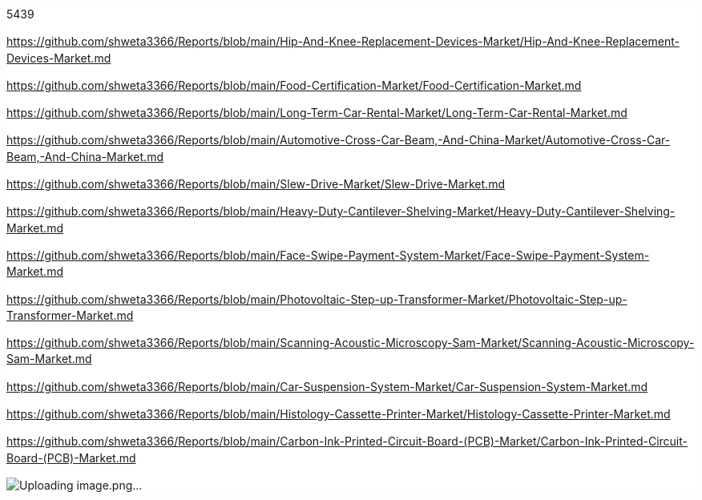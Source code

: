 5439</p><p><a href="https://github.com/shweta3366/Reports/blob/main/Hip-And-Knee-Replacement-Devices-Market/Hip-And-Knee-Replacement-Devices-Market.md">https://github.com/shweta3366/Reports/blob/main/Hip-And-Knee-Replacement-Devices-Market/Hip-And-Knee-Replacement-Devices-Market.md</a></p><p><a href="https://github.com/shweta3366/Reports/blob/main/Food-Certification-Market/Food-Certification-Market.md">https://github.com/shweta3366/Reports/blob/main/Food-Certification-Market/Food-Certification-Market.md</a></p><p><a href="https://github.com/shweta3366/Reports/blob/main/Long-Term-Car-Rental-Market/Long-Term-Car-Rental-Market.md">https://github.com/shweta3366/Reports/blob/main/Long-Term-Car-Rental-Market/Long-Term-Car-Rental-Market.md</a></p><p><a href="https://github.com/shweta3366/Reports/blob/main/Automotive-Cross-Car-Beam,-And-China-Market/Automotive-Cross-Car-Beam,-And-China-Market.md">https://github.com/shweta3366/Reports/blob/main/Automotive-Cross-Car-Beam,-And-China-Market/Automotive-Cross-Car-Beam,-And-China-Market.md</a></p><p><a href="https://github.com/shweta3366/Reports/blob/main/Slew-Drive-Market/Slew-Drive-Market.md">https://github.com/shweta3366/Reports/blob/main/Slew-Drive-Market/Slew-Drive-Market.md</a></p><p><a href="https://github.com/shweta3366/Reports/blob/main/Heavy-Duty-Cantilever-Shelving-Market/Heavy-Duty-Cantilever-Shelving-Market.md">https://github.com/shweta3366/Reports/blob/main/Heavy-Duty-Cantilever-Shelving-Market/Heavy-Duty-Cantilever-Shelving-Market.md</a></p><p><a href="https://github.com/shweta3366/Reports/blob/main/Face-Swipe-Payment-System-Market/Face-Swipe-Payment-System-Market.md">https://github.com/shweta3366/Reports/blob/main/Face-Swipe-Payment-System-Market/Face-Swipe-Payment-System-Market.md</a></p><p><a href="https://github.com/shweta3366/Reports/blob/main/Photovoltaic-Step-up-Transformer-Market/Photovoltaic-Step-up-Transformer-Market.md">https://github.com/shweta3366/Reports/blob/main/Photovoltaic-Step-up-Transformer-Market/Photovoltaic-Step-up-Transformer-Market.md</a></p><p><a href="https://github.com/shweta3366/Reports/blob/main/Scanning-Acoustic-Microscopy-Sam-Market/Scanning-Acoustic-Microscopy-Sam-Market.md">https://github.com/shweta3366/Reports/blob/main/Scanning-Acoustic-Microscopy-Sam-Market/Scanning-Acoustic-Microscopy-Sam-Market.md</a></p><p><a href="https://github.com/shweta3366/Reports/blob/main/Car-Suspension-System-Market/Car-Suspension-System-Market.md">https://github.com/shweta3366/Reports/blob/main/Car-Suspension-System-Market/Car-Suspension-System-Market.md</a></p><p><a href="https://github.com/shweta3366/Reports/blob/main/Histology-Cassette-Printer-Market/Histology-Cassette-Printer-Market.md">https://github.com/shweta3366/Reports/blob/main/Histology-Cassette-Printer-Market/Histology-Cassette-Printer-Market.md</a></p><p><a href="https://github.com/shweta3366/Reports/blob/main/Carbon-Ink-Printed-Circuit-Board-(PCB)-Market/Carbon-Ink-Printed-Circuit-Board-(PCB)-Market.md">https://github.com/shweta3366/Reports/blob/main/Carbon-Ink-Printed-Circuit-Board-(PCB)-Market/Carbon-Ink-Printed-Circuit-Board-(PCB)-Market.md</a></p>
![Uploading image.png…]()
